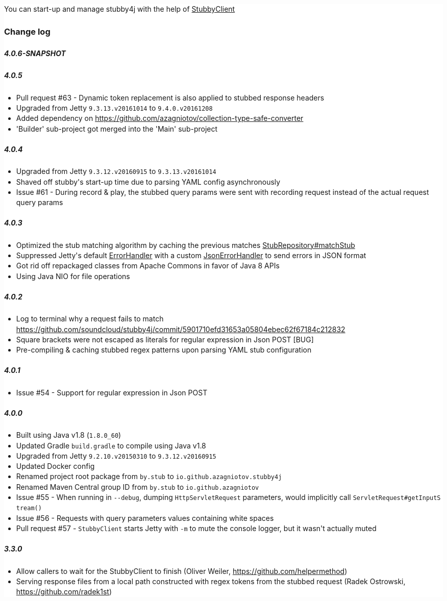 You can start-up and manage stubby4j with the help of [StubbyClient](main/java/io/github/azagniotov/stubby4j/client/StubbyClient.java)

### Change log

##### 4.0.6-SNAPSHOT

##### 4.0.5
* Pull request #63 - Dynamic token replacement is also applied to stubbed response headers
* Upgraded from Jetty `9.3.13.v20161014` to `9.4.0.v20161208`
* Added dependency on https://github.com/azagniotov/collection-type-safe-converter
* 'Builder' sub-project got merged into the 'Main' sub-project

##### 4.0.4
* Upgraded from Jetty `9.3.12.v20160915` to `9.3.13.v20161014`
* Shaved off stubby's start-up time due to parsing YAML config asynchronously
* Issue #61 - During record & play, the stubbed query params were sent with recording request instead of the actual request query params

##### 4.0.3
* Optimized the stub matching algorithm by caching the previous matches [StubRepository#matchStub](https://github.com/azagniotov/stubby4j/blob/master/main/java/io/github/azagniotov/stubby4j/database/StubRepository.java)
* Suppressed Jetty's default [ErrorHandler](http://download.eclipse.org/jetty/9.3.12.v20160915/apidocs/org/eclipse/jetty/server/handler/ErrorHandler.html) with a custom [JsonErrorHandler](main/java/io/github/azagniotov/stubby4j/handlers/JsonErrorHandler.java) to send errors in JSON format
* Got rid off repackaged classes from Apache Commons in favor of Java 8 APIs
* Using Java NIO for file operations

##### 4.0.2
* Log to terminal why a request fails to match https://github.com/soundcloud/stubby4j/commit/5901710efd31653a05804ebec62f67184c212832
* Square brackets were not escaped as literals for regular expression in Json POST [BUG]
* Pre-compiling & caching stubbed regex patterns upon parsing YAML stub configuration

##### 4.0.1
* Issue #54 - Support for regular expression in Json POST

##### 4.0.0
* Built using Java v1.8 (`1.8.0_60`)
* Updated Gradle `build.gradle` to compile using Java v1.8
* Upgraded from Jetty `9.2.10.v20150310` to `9.3.12.v20160915`
* Updated Docker config
* Renamed project root package from `by.stub` to `io.github.azagniotov.stubby4j`
* Renamed Maven Central group ID from `by.stub` to `io.github.azagniotov`
* Issue #55 - When running in `--debug`, dumping `HttpServletRequest` parameters, would implicitly call `ServletRequest#getInputStream()`
* Issue #56 - Requests with query parameters values containing white spaces
* Pull request #57 - `StubbyClient` starts Jetty with `-m` to mute the console logger, but it wasn't actually muted 

##### 3.3.0
* Allow callers to wait for the StubbyClient to finish (Oliver Weiler, https://github.com/helpermethod)
* Serving response files from a local path constructed with regex tokens from the stubbed request (Radek Ostrowski, https://github.com/radek1st)


[travis-badge]: https://img.shields.io/travis/azagniotov/stubby4j/master.svg
[travis-link]: http://travis-ci.org/azagniotov/stubby4j
[versioneye-badge]: https://img.shields.io/versioneye/d/ruby/rails.svg
[versioneye-link]: https://www.versioneye.com/user/projects/5812971fd33a710043fba01f
[codecov-badge]: https://codecov.io/gh/azagniotov/stubby4j/branch/master/graph/badge.svg
[codecov-link]: https://codecov.io/gh/azagniotov/stubby4j
[maven-badge]: https://img.shields.io/maven-central/v/io.github.azagniotov/stubby4j.svg?style=flat&label=maven-central
[maven-link]: http://search.maven.org/#search%7Cga%7C1%7Cg%3A%22io.github.azagniotov%22%20AND%20a%3A%22stubby4j%22
[stackoverflow-badge]: https://img.shields.io/badge/stackoverflow-stubby4j-brightgreen.svg?style=flat
[stackoverflow-link]: http://stackoverflow.com/questions/tagged/stubby4j
[chat-badge]: https://img.shields.io/gitter/room/stubby4j/stubby4j.svg?style=flat
[chat-link]: https://gitter.im/stubby4j/Lobby
[license-badge]: https://img.shields.io/badge/license-MIT-blue.svg?style=flat
[license-link]: http://badges.mit-license.org
[logo-badge]: https://cdn.rawgit.com/azagniotov/stubby4j/master/assets/stubby-logo-duke-hiding.svg
[logo-link]: https://github.com/azagniotov/stubby4j